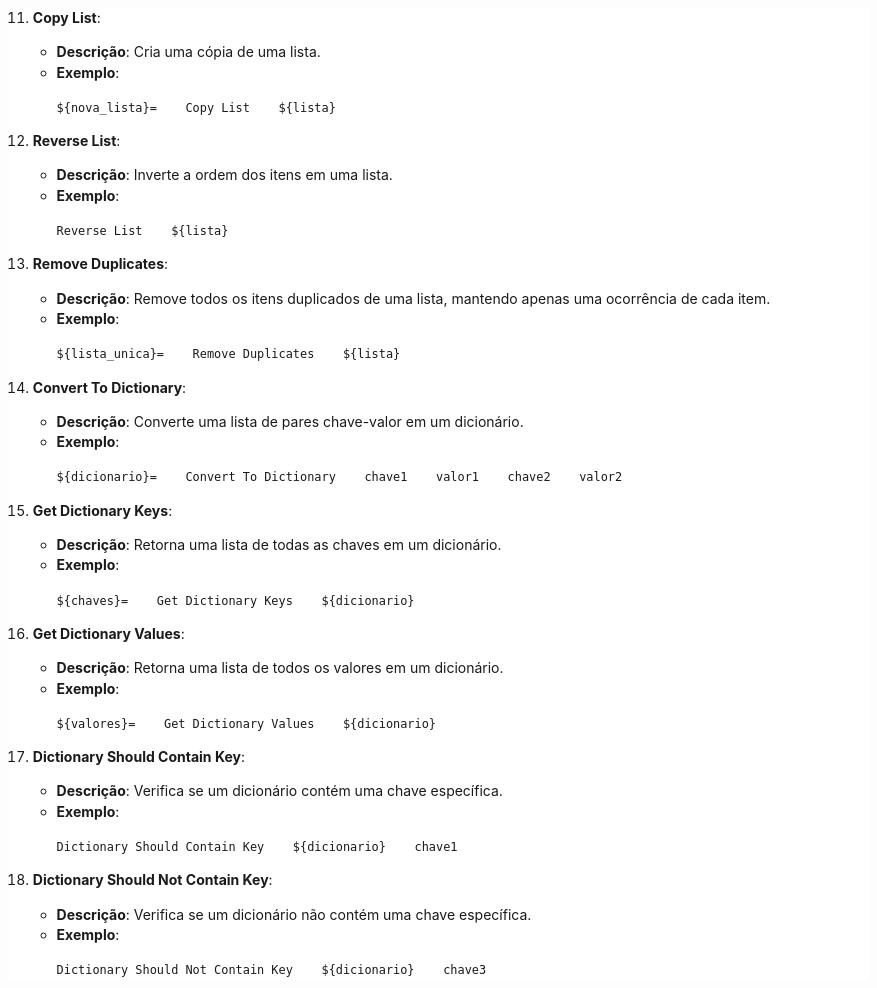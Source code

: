 11. **Copy List**:
    - **Descrição**: Cria uma cópia de uma lista.
    - **Exemplo**:
      ```robot
      ${nova_lista}=    Copy List    ${lista}
      ```

12. **Reverse List**:
    - **Descrição**: Inverte a ordem dos itens em uma lista.
    - **Exemplo**:
      ```robot
      Reverse List    ${lista}
      ```

13. **Remove Duplicates**:
    - **Descrição**: Remove todos os itens duplicados de uma lista, mantendo apenas uma ocorrência de cada item.
    - **Exemplo**:
      ```robot
      ${lista_unica}=    Remove Duplicates    ${lista}
      ```

14. **Convert To Dictionary**:
    - **Descrição**: Converte uma lista de pares chave-valor em um dicionário.
    - **Exemplo**:
      ```robot
      ${dicionario}=    Convert To Dictionary    chave1    valor1    chave2    valor2
      ```

15. **Get Dictionary Keys**:
    - **Descrição**: Retorna uma lista de todas as chaves em um dicionário.
    - **Exemplo**:
      ```robot
      ${chaves}=    Get Dictionary Keys    ${dicionario}
      ```

16. **Get Dictionary Values**:
    - **Descrição**: Retorna uma lista de todos os valores em um dicionário.
    - **Exemplo**:
      ```robot
      ${valores}=    Get Dictionary Values    ${dicionario}
      ```

17. **Dictionary Should Contain Key**:
    - **Descrição**: Verifica se um dicionário contém uma chave específica.
    - **Exemplo**:
      ```robot
      Dictionary Should Contain Key    ${dicionario}    chave1
      ```

18. **Dictionary Should Not Contain Key**:
    - **Descrição**: Verifica se um dicionário não contém uma chave específica.
    - **Exemplo**:
      ```robot
      Dictionary Should Not Contain Key    ${dicionario}    chave3
      ```
